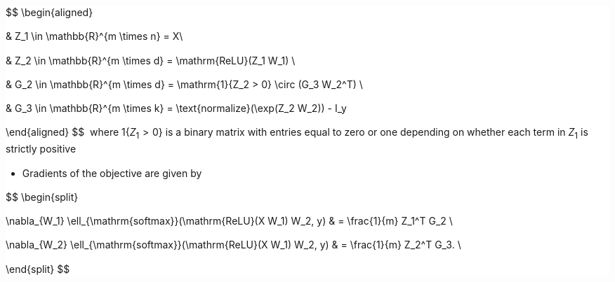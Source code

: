 $$
\begin{aligned}

& Z_1 \in \mathbb{R}^{m \times n} = X\\

& Z_2 \in \mathbb{R}^{m \times d}  = \mathrm{ReLU}(Z_1 W_1) \\

& G_2 \in \mathbb{R}^{m \times d}  = \mathrm{1}\{Z_2 > 0\} \circ (G_3 W_2^T) \\

& G_3 \in \mathbb{R}^{m \times k}  = \text{normalize}(\exp(Z_2 W_2)) - I_y 

\end{aligned}
$$
​		where $\mathrm{1}\{Z_1 > 0\}$ is a binary matrix with entries equal to zero or one depending on 		whether each term in $Z_1$ is strictly positive 

- Gradients of the objective are given by

$$
\begin{split}

\nabla_{W_1} \ell_{\mathrm{softmax}}(\mathrm{ReLU}(X W_1) W_2, y) & = \frac{1}{m} Z_1^T G_2  \\

\nabla_{W_2} \ell_{\mathrm{softmax}}(\mathrm{ReLU}(X W_1) W_2, y) & = \frac{1}{m} Z_2^T G_3.  \\

\end{split}
$$




